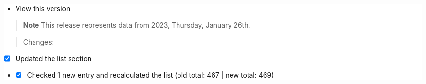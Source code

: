 * [View this version](/List/Repositories/!OldVersions/README/English/US/1/1-100/README_V100.md)

> **Note** This release represents data from 2023, Thursday, January 26th.

> Changes:

- [x] Updated the list section
- - [x] Checked 1 new entry and recalculated the list (old total: 467 | new total: 469)
